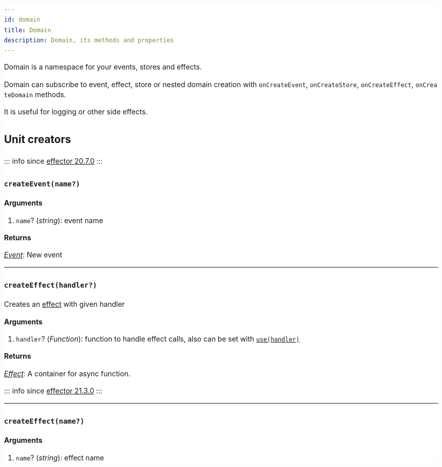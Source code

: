 ```yaml
---
id: domain
title: Domain
description: Domain, its methods and properties
---
```


Domain is a namespace for your events, stores and effects.

Domain can subscribe to event, effect, store or nested domain creation with `onCreateEvent`, `onCreateStore`, `onCreateEffect`, `onCreateDomain` methods.

It is useful for logging or other side effects.

## Unit creators

::: info since
[effector 20.7.0](https://changelog.effector.dev/#effector-20-7-0)
:::

### `createEvent(name?)`

**Arguments**

1. `name`? (_string_): event name

**Returns**

[_Event_](docs/ru/api/effector/Event.md): New event

<hr />

### `createEffect(handler?)`

Creates an [effect](docs/ru/api/effector/Effect.md) with given handler

**Arguments**

1. `handler`? (_Function_): function to handle effect calls, also can be set with [`use(handler)`](#use)

**Returns**

[_Effect_](docs/ru/api/effector/Effect.md): A container for async function.

::: info since
[effector 21.3.0](https://changelog.effector.dev/#effector-21-3-0)
:::

<hr />

### `createEffect(name?)`

**Arguments**

1. `name`? (_string_): effect name
